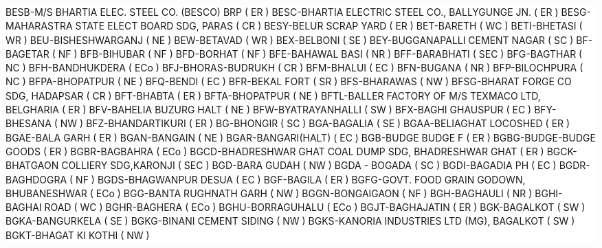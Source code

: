 BESB-M/S BHARTIA ELEC. STEEL CO. (BESCO) BRP ( ER )
BESC-BHARTIA ELECTRIC STEEL CO., BALLYGUNGE JN. ( ER )
BESG-MAHARASTRA STATE ELECT BOARD SDG, PARAS ( CR )
BESY-BELUR SCRAP YARD ( ER )
BET-BARETH ( WC )
BETI-BHETASI ( WR )
BEU-BISHESHWARGANJ ( NE )
BEW-BETAVAD ( WR )
BEX-BELBONI ( SE )
BEY-BUGGANAPALLI CEMENT NAGAR ( SC )
BF-BAGETAR ( NF )
BFB-BIHUBAR ( NF )
BFD-BORHAT ( NF )
BFE-BAHAWAL BASI ( NR )
BFF-BARABHATI ( SEC )
BFG-BAGTHAR ( NC )
BFH-BANDHUKDERA ( ECo )
BFJ-BHORAS-BUDRUKH ( CR )
BFM-BHALUI ( EC )
BFN-BUGANA ( NR )
BFP-BILOCHPURA ( NC )
BFPA-BHOPATPUR ( NE )
BFQ-BENDI ( EC )
BFR-BEKAL FORT ( SR )
BFS-BHARAWAS ( NW )
BFSG-BHARAT FORGE CO SDG, HADAPSAR ( CR )
BFT-BHABTA ( ER )
BFTA-BHOPATPUR ( NE )
BFTL-BALLER FACTORY OF M/S TEXMACO LTD, BELGHARIA ( ER )
BFV-BAHELIA BUZURG HALT ( NE )
BFW-BYATRAYANHALLI ( SW )
BFX-BAGHI GHAUSPUR ( EC )
BFY-BHESANA ( NW )
BFZ-BHANDARTIKURI ( ER )
BG-BHONGIR ( SC )
BGA-BAGALIA ( SE )
BGAA-BELIAGHAT LOCOSHED ( ER )
BGAE-BALA GARH ( ER )
BGAN-BANGAIN ( NE )
BGAR-BANGARI(HALT) ( EC )
BGB-BUDGE BUDGE F ( ER )
BGBG-BUDGE-BUDGE GOODS ( ER )
BGBR-BAGBAHRA ( ECo )
BGCD-BHADRESHWAR GHAT COAL DUMP SDG, BHADRESHWAR GHAT ( ER )
BGCK-BHATGAON COLLIERY SDG,KARONJI ( SEC )
BGD-BARA GUDAH ( NW )
BGDA - BOGADA ( SC )
BGDI-BAGADIA PH ( EC )
BGDR-BAGHDOGRA ( NF )
BGDS-BHAGWANPUR DESUA ( EC )
BGF-BAGILA ( ER )
BGFG-GOVT. FOOD GRAIN GODOWN, BHUBANESHWAR ( ECo )
BGG-BANTA RUGHNATH GARH ( NW )
BGGN-BONGAIGAON ( NF )
BGH-BAGHAULI ( NR )
BGHI-BAGHAI ROAD ( WC )
BGHR-BAGHERA ( ECo )
BGHU-BORRAGUHALU ( ECo )
BGJT-BAGHAJATIN ( ER )
BGK-BAGALKOT ( SW )
BGKA-BANGURKELA ( SE )
BGKG-BINANI CEMENT SIDING ( NW )
BGKS-KANORIA INDUSTRIES LTD (MG), BAGALKOT ( SW )
BGKT-BHAGAT KI KOTHI ( NW )